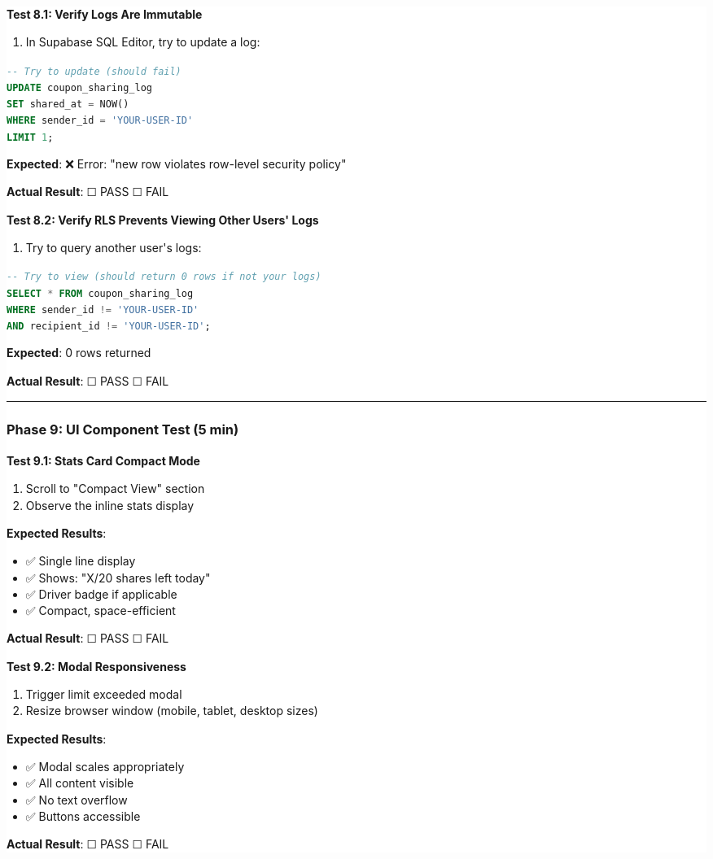 **Test 8.1: Verify Logs Are Immutable**

1. In Supabase SQL Editor, try to update a log:

```sql
-- Try to update (should fail)
UPDATE coupon_sharing_log 
SET shared_at = NOW() 
WHERE sender_id = 'YOUR-USER-ID' 
LIMIT 1;
```

**Expected**: ❌ Error: "new row violates row-level security policy"

**Actual Result**: ☐ PASS ☐ FAIL

**Test 8.2: Verify RLS Prevents Viewing Other Users' Logs**

1. Try to query another user's logs:

```sql
-- Try to view (should return 0 rows if not your logs)
SELECT * FROM coupon_sharing_log 
WHERE sender_id != 'YOUR-USER-ID' 
AND recipient_id != 'YOUR-USER-ID';
```

**Expected**: 0 rows returned

**Actual Result**: ☐ PASS ☐ FAIL

---

### **Phase 9: UI Component Test** (5 min)

**Test 9.1: Stats Card Compact Mode**

1. Scroll to "Compact View" section
2. Observe the inline stats display

**Expected Results**:
- ✅ Single line display
- ✅ Shows: "X/20 shares left today"
- ✅ Driver badge if applicable
- ✅ Compact, space-efficient

**Actual Result**: ☐ PASS ☐ FAIL

**Test 9.2: Modal Responsiveness**

1. Trigger limit exceeded modal
2. Resize browser window (mobile, tablet, desktop sizes)

**Expected Results**:
- ✅ Modal scales appropriately
- ✅ All content visible
- ✅ No text overflow
- ✅ Buttons accessible

**Actual Result**: ☐ PASS ☐ FAIL
